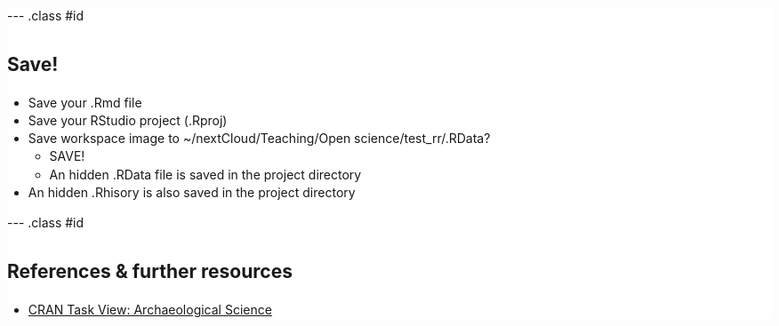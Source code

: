 --- .class #id
## Save!

* Save your .Rmd file
* Save your RStudio project (.Rproj)
* Save workspace image to ~/nextCloud/Teaching/Open science/test_rr/.RData?
  - SAVE!
  - An hidden .RData file is saved in the project directory
* An hidden .Rhisory is also saved in the project directory



--- .class #id
## References & further resources

* [CRAN Task View: Archaeological Science](https://github.com/benmarwick/ctv-archaeology)
